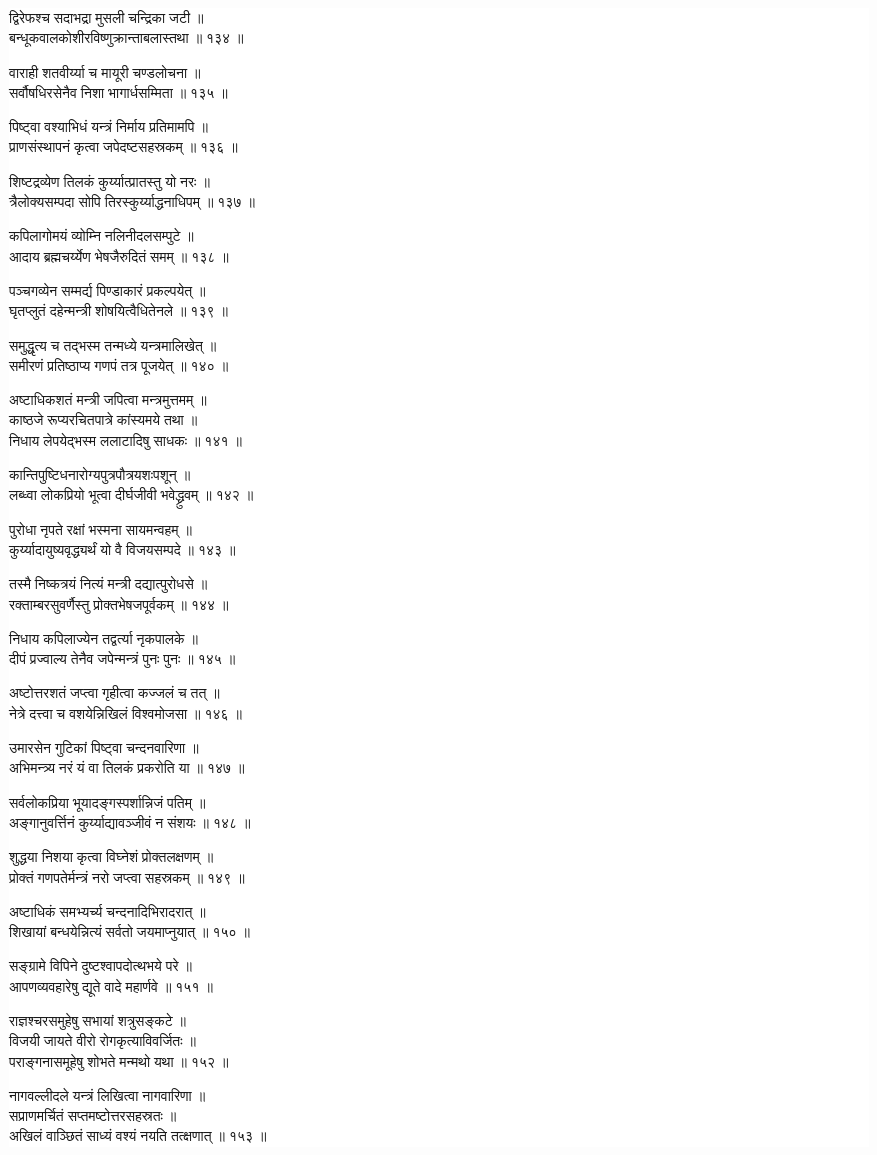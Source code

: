द्विरेफश्च सदाभद्रा मुसली चन्द्रिका जटी ॥  
बन्धूकवालकोशीरविष्णुक्रान्ताबलास्तथा ॥ १३४ ॥  
    
वाराही शतवीर्य्या च मायूरी चण्डलोचना ॥  
सर्वौषधिरसेनैव निशा भागार्धसम्मिता ॥ १३५ ॥  
    
पिष्ट्वा वश्याभिधं यन्त्रं निर्माय प्रतिमामपि ॥  
प्राणसंस्थापनं कृत्वा जपेदष्टसहस्रकम् ॥ १३६ ॥  
    
शिष्टद्रव्येण तिलकं कुर्य्यात्प्रातस्तु यो नरः ॥  
त्रैलोक्यसम्पदा सोपि तिरस्कुर्य्याद्धनाधिपम् ॥ १३७ ॥  
    
कपिलागोमयं व्योम्नि नलिनीदलसम्पुटे ॥  
आदाय ब्रह्मचर्य्येण भेषजैरुदितं समम् ॥ १३८ ॥  
    
पञ्चगव्येन सम्मर्द्य पिण्डाकारं प्रकल्पयेत् ॥  
घृतप्लुतं दहेन्मन्त्री शोषयित्वैधितेनले ॥ १३९ ॥  
    
समुद्धृत्य च तद्भस्म तन्मध्ये यन्त्रमालिखेत् ॥  
समीरणं प्रतिष्ठाप्य गणपं तत्र पूजयेत् ॥ १४० ॥  
    
अष्टाधिकशतं मन्त्री जपित्वा मन्त्रमुत्तमम् ॥  
काष्ठजे रूप्यरचितपात्रे कांस्यमये तथा ॥  
निधाय लेपयेद्भस्म ललाटादिषु साधकः ॥ १४१ ॥  
    
कान्तिपुष्टिधनारोग्यपुत्रपौत्रयशःपशून् ॥  
लब्ध्वा लोकप्रियो भूत्वा दीर्घजीवी भवेद्ध्रुवम् ॥ १४२ ॥  
    
पुरोधा नृपते रक्षां भस्मना सायमन्वहम् ॥  
कुर्य्यादायुष्यवृद्ध्यर्थं यो वै विजयसम्पदे ॥ १४३ ॥  
    
तस्मै निष्कत्रयं नित्यं मन्त्री दद्यात्पुरोधसे ॥  
रक्ताम्बरसुवर्णैस्तु प्रोक्तभेषजपूर्वकम् ॥ १४४ ॥  
    
निधाय कपिलाज्येन तद्वर्त्या नृकपालके ॥  
दीपं प्रज्वाल्य तेनैव जपेन्मन्त्रं पुनः पुनः ॥ १४५ ॥  
    
अष्टोत्तरशतं जप्त्वा गृहीत्वा कज्जलं च तत् ॥  
नेत्रे दत्त्वा च वशयेन्निखिलं विश्वमोजसा ॥ १४६ ॥  
    
उमारसेन गुटिकां पिष्ट्वा चन्दनवारिणा ॥  
अभिमन्त्र्य नरं यं वा तिलकं प्रकरोति या ॥ १४७ ॥  
    
सर्वलोकप्रिया भूयादङ्गस्पर्शान्निजं पतिम् ॥  
अङ्गानुवर्त्तिनं कुर्य्याद्यावञ्जीवं न संशयः ॥ १४८ ॥  
    
शुद्धया निशया कृत्वा विघ्नेशं प्रोक्तलक्षणम् ॥  
प्रोक्तं गणपतेर्मन्त्रं नरो जप्त्वा सहस्रकम् ॥ १४९ ॥  
    
अष्टाधिकं समभ्यर्च्य चन्दनादिभिरादरात् ॥  
शिखायां बन्धयेन्नित्यं सर्वतो जयमाप्नुयात् ॥ १५० ॥  
    
सङ्ग्रामे विपिने दुष्टश्वापदोत्थभये परे ॥  
आपणव्यवहारेषु द्यूते वादे महार्णवे ॥ १५१ ॥  
    
राज्ञश्चरसमुहेषु सभायां शत्रुसङ्कटे ॥  
विजयी जायते वीरो रोगकृत्याविवर्जितः ॥  
पराङ्गनासमूहेषु शोभते मन्मथो यथा ॥ १५२ ॥  
    
नागवल्लीदले यन्त्रं लिखित्वा नागवारिणा ॥  
सप्राणमर्चितं सप्तमष्टोत्तरसहस्रतः ॥  
अखिलं वाञ्छितं साध्यं वश्यं नयति तत्क्षणात् ॥ १५३ ॥  
    